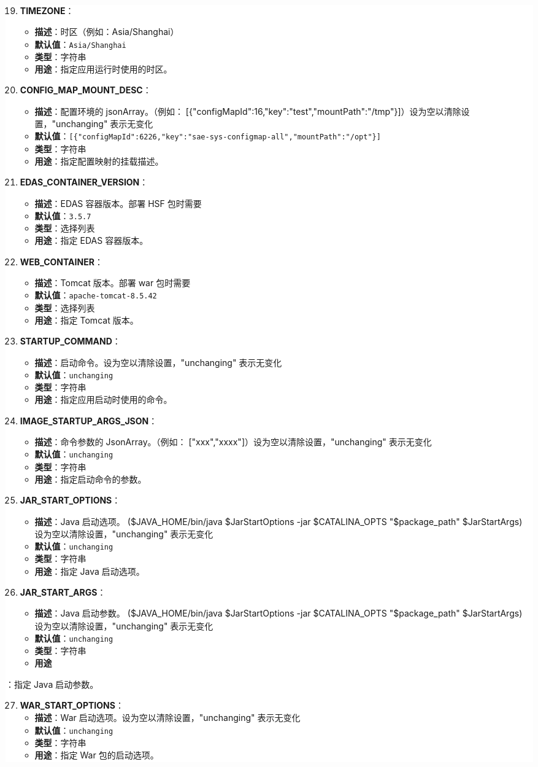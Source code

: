 19. **TIMEZONE**：
    - **描述**：时区（例如：Asia/Shanghai）
    - **默认值**：`Asia/Shanghai`
    - **类型**：字符串
    - **用途**：指定应用运行时使用的时区。

20. **CONFIG_MAP_MOUNT_DESC**：
    - **描述**：配置环境的 jsonArray。（例如： [{"configMapId":16,"key":"test","mountPath":"/tmp"}]）设为空以清除设置，"unchanging" 表示无变化
    - **默认值**：`[{"configMapId":6226,"key":"sae-sys-configmap-all","mountPath":"/opt"}]`
    - **类型**：字符串
    - **用途**：指定配置映射的挂载描述。

21. **EDAS_CONTAINER_VERSION**：
    - **描述**：EDAS 容器版本。部署 HSF 包时需要
    - **默认值**：`3.5.7`
    - **类型**：选择列表
    - **用途**：指定 EDAS 容器版本。

22. **WEB_CONTAINER**：
    - **描述**：Tomcat 版本。部署 war 包时需要
    - **默认值**：`apache-tomcat-8.5.42`
    - **类型**：选择列表
    - **用途**：指定 Tomcat 版本。

23. **STARTUP_COMMAND**：
    - **描述**：启动命令。设为空以清除设置，"unchanging" 表示无变化
    - **默认值**：`unchanging`
    - **类型**：字符串
    - **用途**：指定应用启动时使用的命令。

24. **IMAGE_STARTUP_ARGS_JSON**：
    - **描述**：命令参数的 JsonArray。（例如： ["xxx","xxxx"]）设为空以清除设置，"unchanging" 表示无变化
    - **默认值**：`unchanging`
    - **类型**：字符串
    - **用途**：指定启动命令的参数。

25. **JAR_START_OPTIONS**：
    - **描述**：Java 启动选项。 ($JAVA_HOME/bin/java $JarStartOptions -jar $CATALINA_OPTS "$package_path" $JarStartArgs) 设为空以清除设置，"unchanging" 表示无变化
    - **默认值**：`unchanging`
    - **类型**：字符串
    - **用途**：指定 Java 启动选项。

26. **JAR_START_ARGS**：
    - **描述**：Java 启动参数。 ($JAVA_HOME/bin/java $JarStartOptions -jar $CATALINA_OPTS "$package_path" $JarStartArgs) 设为空以清除设置，"unchanging" 表示无变化
    - **默认值**：`unchanging`
    - **类型**：字符串
    - **用途**

：指定 Java 启动参数。

27. **WAR_START_OPTIONS**：
    - **描述**：War 启动选项。设为空以清除设置，"unchanging" 表示无变化
    - **默认值**：`unchanging`
    - **类型**：字符串
    - **用途**：指定 War 包的启动选项。
